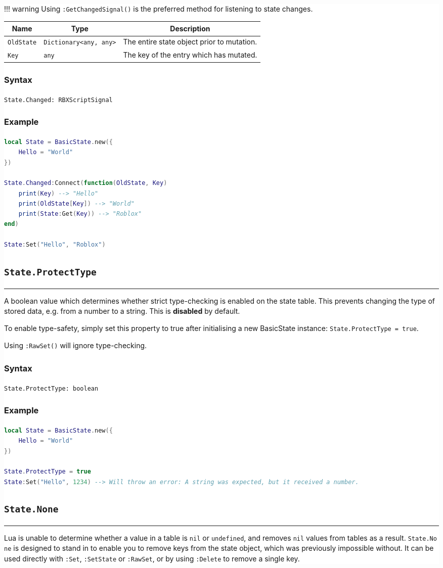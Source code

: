 !!! warning
    Using `:GetChangedSignal()` is the preferred method for listening to state changes.

| Name          | Type                             | Description                                               |
|-----------------|--------------------------------|-------------------------------------------------------|
| `OldState`    | `Dictionary<any, any>` | The entire state object prior to mutation. |
| `Key`           | `any`                             | The key of the entry which has mutated. |

### Syntax
`State.Changed: RBXScriptSignal`

### Example
```lua
local State = BasicState.new({
    Hello = "World"
})

State.Changed:Connect(function(OldState, Key)
    print(Key) --> "Hello"
    print(OldState[Key]) --> "World"
    print(State:Get(Key)) --> "Roblox"
end)

State:Set("Hello", "Roblox")
```

## `State.ProtectType`
-----
A boolean value which determines whether strict type-checking is enabled on the state table. This prevents changing the type of stored data, e.g. from a number to a string. This is **disabled** by default.

To enable type-safety, simply set this property to true after initialising a new BasicState instance: `State.ProtectType = true`.

Using `:RawSet()` will ignore type-checking.

### Syntax
`State.ProtectType: boolean`

### Example
```lua
local State = BasicState.new({
    Hello = "World"
})

State.ProtectType = true
State:Set("Hello", 1234) --> Will throw an error: A string was expected, but it received a number.
```

## `State.None`
-----
Lua is unable to determine whether a value in a table is `nil` or `undefined`, and removes `nil` values from tables as a result. `State.None` is designed to stand in to enable you to remove keys from the state object, which was previously impossible without. It can be used directly with `:Set`, `:SetState` or `:RawSet`, or by using `:Delete` to remove a single key.
